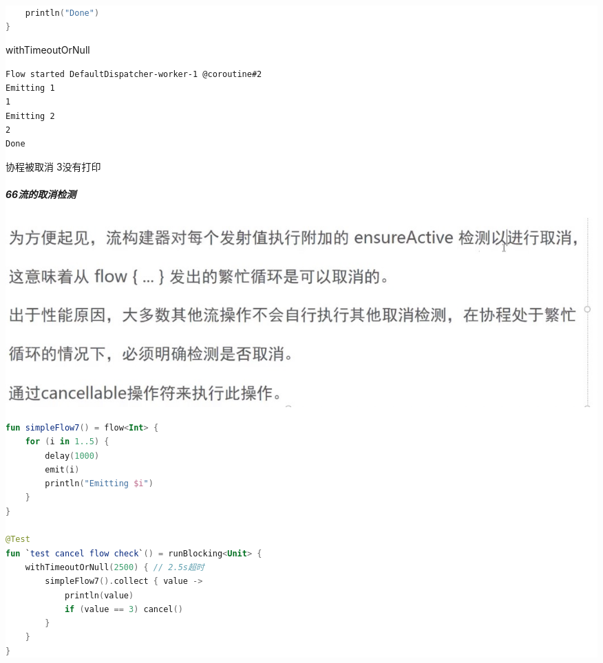 ```kotlin
    println("Done")
}
```



withTimeoutOrNull

```
Flow started DefaultDispatcher-worker-1 @coroutine#2
Emitting 1
1
Emitting 2
2
Done
```

协程被取消 3没有打印



##### 66流的取消检测

![20220731222531](coroutie-flow5/20220731222531.jpg)

```kotlin
fun simpleFlow7() = flow<Int> {
    for (i in 1..5) {
        delay(1000)
        emit(i)
        println("Emitting $i")
    }
}

@Test
fun `test cancel flow check`() = runBlocking<Unit> {
    withTimeoutOrNull(2500) { // 2.5s超时
        simpleFlow7().collect { value ->
            println(value)
            if (value == 3) cancel()
        }
    }
}
```
